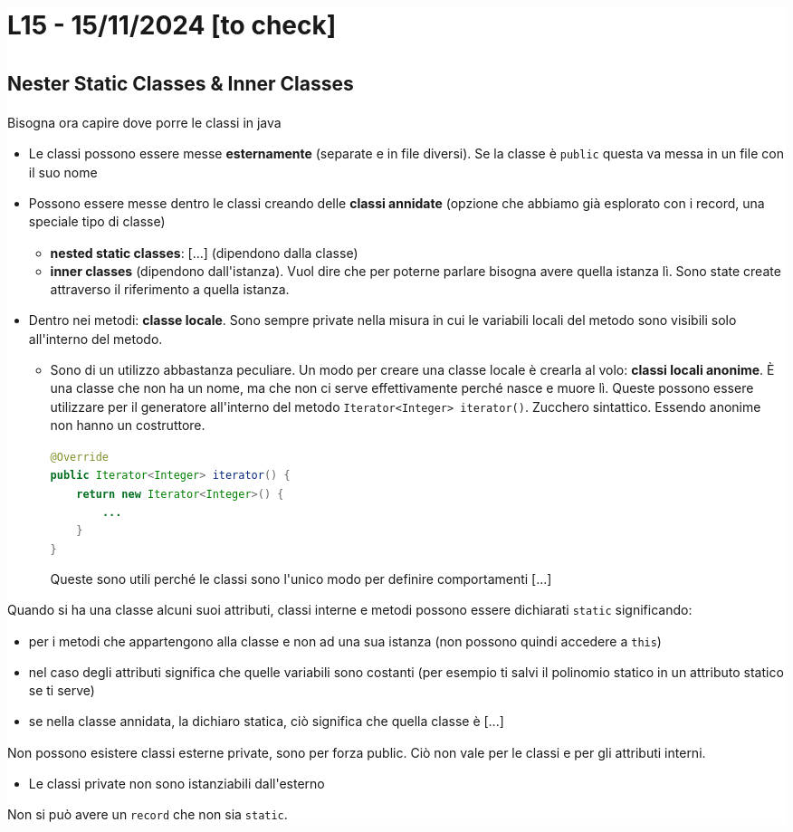 

# L15 - 15/11/2024 [to check]

## Nester Static Classes & Inner Classes

Bisogna ora capire dove porre le classi in java

- Le classi possono essere messe **esternamente** (separate e in file diversi). Se la classe è `public` questa va messa in un file con il suo nome

- Possono essere messe dentro le classi creando delle **classi annidate** (opzione che abbiamo già esplorato con i record, una speciale tipo di classe)
    - **nested static classes**: [...] (dipendono dalla classe)
    - **inner classes** (dipendono dall'istanza). Vuol dire che per poterne parlare bisogna avere quella istanza lì. Sono state create attraverso il riferimento a quella istanza.

- Dentro nei metodi: **classe locale**. Sono sempre private nella misura in cui le variabili locali del metodo sono visibili solo all'interno del metodo. 

    - Sono di un utilizzo abbastanza peculiare. Un modo per creare una classe locale è crearla al volo: **classi locali anonime**. È una classe che non ha un nome, ma che non ci serve effettivamente perché nasce e muore lì. Queste possono essere utilizzare per il generatore all'interno del metodo `Iterator<Integer> iterator()`. Zucchero sintattico. Essendo anonime non hanno un costruttore.

        ```java
        @Override
        public Iterator<Integer> iterator() {
            return new Iterator<Integer>() {
                ...
            }
        }
        ```

        Queste sono utili perché le classi sono l'unico modo per definire comportamenti [...]




Quando si ha una classe alcuni suoi attributi, classi interne e metodi possono essere dichiarati `static` significando:

- per i metodi che appartengono alla classe e non ad una sua istanza (non possono quindi accedere a `this`)

- nel caso degli attributi significa che quelle variabili sono costanti (per esempio ti salvi il polinomio statico in un attributo statico se ti serve)
- se nella classe annidata, la dichiaro statica, ciò significa che quella classe è [...]



Non possono esistere classi esterne private, sono per forza public. Ciò non vale per le classi e per gli attributi interni.

- Le classi private non sono istanziabili dall'esterno

Non si può avere un `record` che non sia `static`. 
